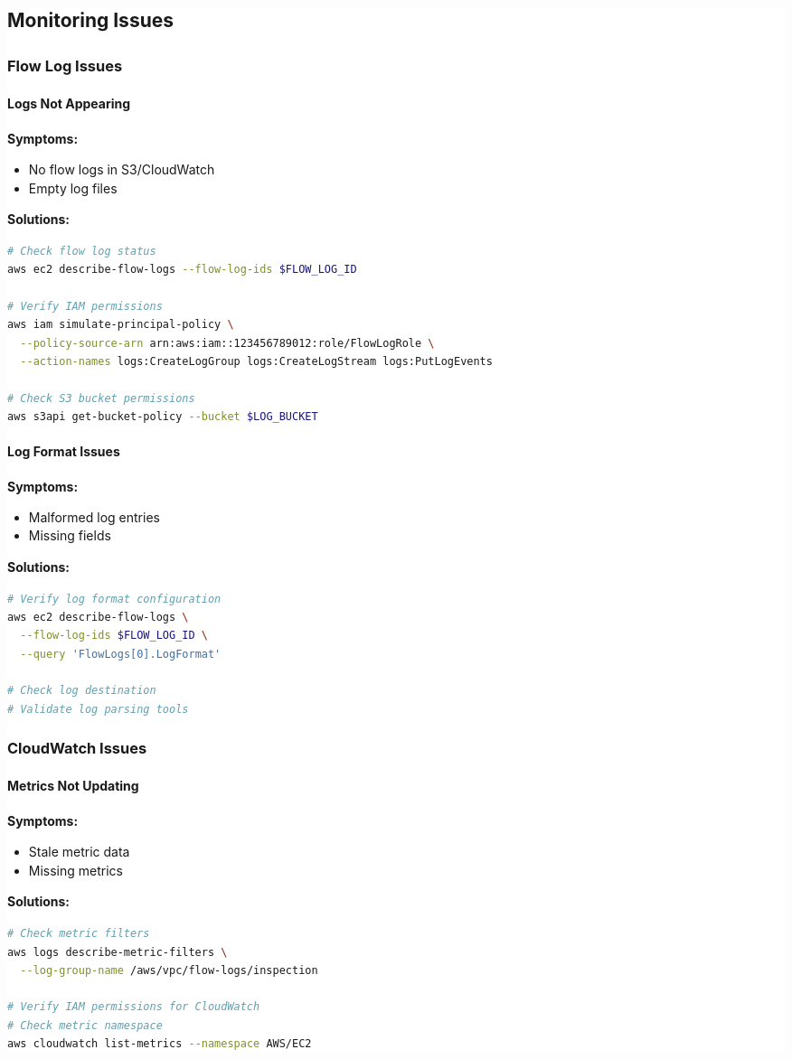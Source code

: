 ## Monitoring Issues

### Flow Log Issues

#### Logs Not Appearing
**Symptoms:**
- No flow logs in S3/CloudWatch
- Empty log files

**Solutions:**
```bash
# Check flow log status
aws ec2 describe-flow-logs --flow-log-ids $FLOW_LOG_ID

# Verify IAM permissions
aws iam simulate-principal-policy \
  --policy-source-arn arn:aws:iam::123456789012:role/FlowLogRole \
  --action-names logs:CreateLogGroup logs:CreateLogStream logs:PutLogEvents

# Check S3 bucket permissions
aws s3api get-bucket-policy --bucket $LOG_BUCKET
```

#### Log Format Issues
**Symptoms:**
- Malformed log entries
- Missing fields

**Solutions:**
```bash
# Verify log format configuration
aws ec2 describe-flow-logs \
  --flow-log-ids $FLOW_LOG_ID \
  --query 'FlowLogs[0].LogFormat'

# Check log destination
# Validate log parsing tools
```

### CloudWatch Issues

#### Metrics Not Updating
**Symptoms:**
- Stale metric data
- Missing metrics

**Solutions:**
```bash
# Check metric filters
aws logs describe-metric-filters \
  --log-group-name /aws/vpc/flow-logs/inspection

# Verify IAM permissions for CloudWatch
# Check metric namespace
aws cloudwatch list-metrics --namespace AWS/EC2
```

